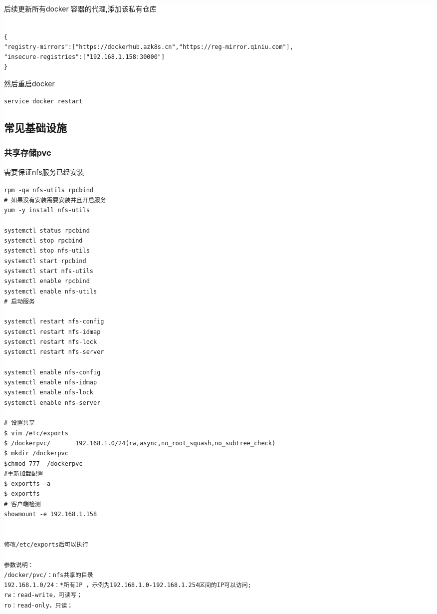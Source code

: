 后续更新所有docker 容器的代理,添加该私有仓库

```

{
"registry-mirrors":["https://dockerhub.azk8s.cn","https://reg-mirror.qiniu.com"],
"insecure-registries":["192.168.1.158:30000"]
}
```

然后重启docker

```
service docker restart
```



## 常见基础设施

### 共享存储pvc

需要保证nfs服务已经安装

```
rpm -qa nfs-utils rpcbind
# 如果没有安装需要安装并且开启服务
yum -y install nfs-utils 

systemctl status rpcbind 
systemctl stop rpcbind
systemctl stop nfs-utils
systemctl start rpcbind
systemctl start nfs-utils  
systemctl enable rpcbind
systemctl enable nfs-utils  
# 启动服务  

systemctl restart nfs-config
systemctl restart nfs-idmap
systemctl restart nfs-lock
systemctl restart nfs-server

systemctl enable nfs-config
systemctl enable nfs-idmap
systemctl enable nfs-lock
systemctl enable nfs-server

# 设置共享
$ vim /etc/exports
$ /dockerpvc/       192.168.1.0/24(rw,async,no_root_squash,no_subtree_check)
$ mkdir /dockerpvc
$chmod 777  /dockerpvc
#重新加载配置
$ exportfs -a 
$ exportfs 
# 客户端检测
showmount -e 192.168.1.158


修改/etc/exports后可以执行

参数说明：
/docker/pvc/：nfs共享的目录
192.168.1.0/24：*所有IP ，示例为192.168.1.0-192.168.1.254区间的IP可以访问;
rw：read-write，可读写；
ro：read-only，只读；
```